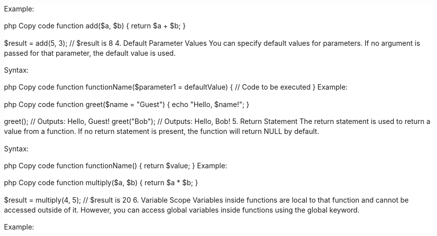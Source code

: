 Example:

php
Copy code
function add($a, $b) {
    return $a + $b;
}

$result = add(5, 3); // $result is 8
4. Default Parameter Values
You can specify default values for parameters. If no argument is passed for that parameter, the default value is used.

Syntax:

php
Copy code
function functionName($parameter1 = defaultValue) {
    // Code to be executed
}
Example:

php
Copy code
function greet($name = "Guest") {
    echo "Hello, $name!";
}

greet();        // Outputs: Hello, Guest!
greet("Bob");   // Outputs: Hello, Bob!
5. Return Statement
The return statement is used to return a value from a function. If no return statement is present, the function will return NULL by default.

Syntax:

php
Copy code
function functionName() {
    return $value;
}
Example:

php
Copy code
function multiply($a, $b) {
    return $a * $b;
}

$result = multiply(4, 5); // $result is 20
6. Variable Scope
Variables inside functions are local to that function and cannot be accessed outside of it. However, you can access global variables inside functions using the global keyword.

Example:
